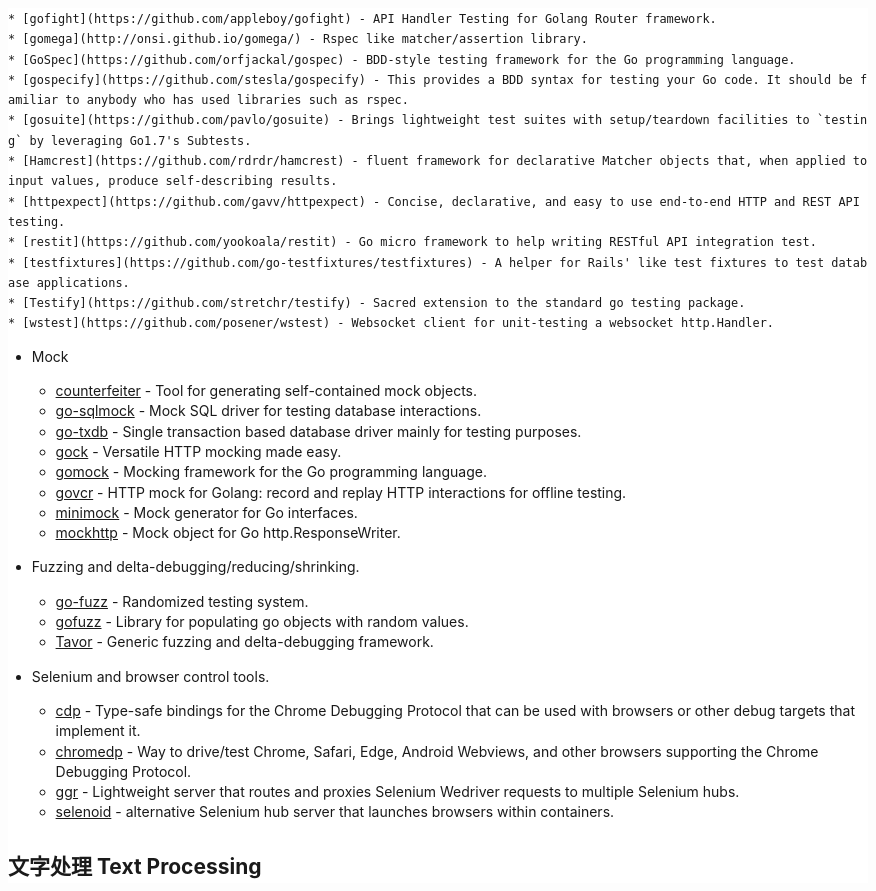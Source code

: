     * [gofight](https://github.com/appleboy/gofight) - API Handler Testing for Golang Router framework.
    * [gomega](http://onsi.github.io/gomega/) - Rspec like matcher/assertion library.
    * [GoSpec](https://github.com/orfjackal/gospec) - BDD-style testing framework for the Go programming language.
    * [gospecify](https://github.com/stesla/gospecify) - This provides a BDD syntax for testing your Go code. It should be familiar to anybody who has used libraries such as rspec.
    * [gosuite](https://github.com/pavlo/gosuite) - Brings lightweight test suites with setup/teardown facilities to `testing` by leveraging Go1.7's Subtests.
    * [Hamcrest](https://github.com/rdrdr/hamcrest) - fluent framework for declarative Matcher objects that, when applied to input values, produce self-describing results.
    * [httpexpect](https://github.com/gavv/httpexpect) - Concise, declarative, and easy to use end-to-end HTTP and REST API testing.
    * [restit](https://github.com/yookoala/restit) - Go micro framework to help writing RESTful API integration test.
    * [testfixtures](https://github.com/go-testfixtures/testfixtures) - A helper for Rails' like test fixtures to test database applications.
    * [Testify](https://github.com/stretchr/testify) - Sacred extension to the standard go testing package.
    * [wstest](https://github.com/posener/wstest) - Websocket client for unit-testing a websocket http.Handler.

* Mock
    * [counterfeiter](https://github.com/maxbrunsfeld/counterfeiter) - Tool for generating self-contained mock objects.
    * [go-sqlmock](https://github.com/DATA-DOG/go-sqlmock) - Mock SQL driver for testing database interactions.
    * [go-txdb](https://github.com/DATA-DOG/go-txdb) - Single transaction based database driver mainly for testing purposes.
    * [gock](https://github.com/h2non/gock) - Versatile HTTP mocking made easy.
    * [gomock](https://github.com/golang/mock) - Mocking framework for the Go programming language.
    * [govcr](https://github.com/seborama/govcr) - HTTP mock for Golang: record and replay HTTP interactions for offline testing.
    * [minimock](https://github.com/gojuno/minimock) - Mock generator for Go interfaces.
    * [mockhttp](https://github.com/tv42/mockhttp) - Mock object for Go http.ResponseWriter.

* Fuzzing and delta-debugging/reducing/shrinking.
    * [go-fuzz](https://github.com/dvyukov/go-fuzz) - Randomized testing system.
    * [gofuzz](https://github.com/google/gofuzz) - Library for populating go objects with random values.
    * [Tavor](https://github.com/zimmski/tavor) - Generic fuzzing and delta-debugging framework.

* Selenium and browser control tools.
    * [cdp](https://github.com/mafredri/cdp) - Type-safe bindings for the Chrome Debugging Protocol that can be used with browsers or other debug targets that implement it.
    * [chromedp](https://github.com/knq/chromedp) - Way to drive/test Chrome, Safari, Edge, Android Webviews, and other browsers supporting the Chrome Debugging Protocol.
    * [ggr](https://github.com/aandryashin/ggr) - Lightweight server that routes and proxies Selenium Wedriver requests to multiple Selenium hubs.
    * [selenoid](https://github.com/aandryashin/selenoid) - alternative Selenium hub server that launches browsers within containers.

## <span id="文字处理-text-processing">文字处理 Text Processing</span> 
